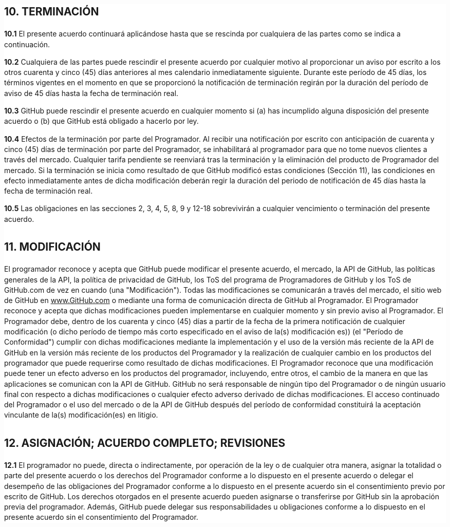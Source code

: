 ## 10.  TERMINACIÓN

**10.1**    El presente acuerdo continuará aplicándose hasta que se rescinda por cualquiera de las partes como se indica a continuación.

**10.2**    Cualquiera de las partes puede rescindir el presente acuerdo por cualquier motivo al proporcionar un aviso por escrito a los otros cuarenta y cinco (45) días anteriores al mes calendario inmediatamente siguiente. Durante este período de 45 días, los términos vigentes en el momento en que se proporcionó la notificación de terminación regirán por la duración del período de aviso de 45 días hasta la fecha de terminación real.

**10.3**    GitHub puede rescindir el presente acuerdo en cualquier momento si (a) has incumplido alguna disposición del presente acuerdo o (b) que GitHub está obligado a hacerlo por ley.

**10.4**    Efectos de la terminación por parte del Programador. Al recibir una notificación por escrito con anticipación de cuarenta y cinco (45) días de terminación por parte del Programador, se inhabilitará al programador para que no tome nuevos clientes a través del mercado. Cualquier tarifa pendiente se reenviará tras la terminación y la eliminación del producto de Programador del mercado. Si la terminación se inicia como resultado de que GitHub modificó estas condiciones (Sección 11), las condiciones en efecto inmediatamente antes de dicha modificación deberán regir la duración del periodo de notificación de 45 días hasta la fecha de terminación real.

**10.5**    Las obligaciones en las secciones 2, 3, 4, 5, 8, 9 y 12-18 sobrevivirán a cualquier vencimiento o terminación del presente acuerdo.

## 11.  MODIFICACIÓN

El programador reconoce y acepta que GitHub puede modificar el presente acuerdo, el mercado, la API de GitHub, las políticas generales de la API, la política de privacidad de GitHub, los ToS del programa de Programadores de GitHub y los ToS de GitHub.com de vez en cuando (una "Modificación"). Todas las modificaciones se comunicarán a través del mercado, el sitio web de GitHub en www.GitHub.com o mediante una forma de comunicación directa de GitHub al Programador. El Programador reconoce y acepta que dichas modificaciones pueden implementarse en cualquier momento y sin previo aviso al Programador. El Programador debe, dentro de los cuarenta y cinco (45) días a partir de la fecha de la primera notificación de cualquier modificación (o dicho período de tiempo más corto especificado en el aviso de la(s) modificación es)) (el "Período de Conformidad") cumplir con dichas modificaciones mediante la implementación y el uso de la versión más reciente de la API de GitHub en la versión más reciente de los productos del Programador y la realización de cualquier cambio en los productos del programador que puede requerirse como resultado de dichas modificaciones. El Programador reconoce que una modificación puede tener un efecto adverso en los productos del programador, incluyendo, entre otros, el cambio de la manera en que las aplicaciones se comunican con la API de GitHub. GitHub no será responsable de ningún tipo del Programador o de ningún usuario final con respecto a dichas modificaciones o cualquier efecto adverso derivado de dichas modificaciones. El acceso continuado del Programador o el uso del mercado o de la API de GitHub después del período de conformidad constituirá la aceptación vinculante de la(s) modificación(es) en litigio.

## 12.  ASIGNACIÓN; ACUERDO COMPLETO; REVISIONES

**12.1**   El programador no puede, directa o indirectamente, por operación de la ley o de cualquier otra manera, asignar la totalidad o parte del presente acuerdo o los derechos del Programador conforme a lo dispuesto en el presente acuerdo o delegar el desempeño de las obligaciones del Programador conforme a lo dispuesto en el presente acuerdo sin el consentimiento previo por escrito de GitHub.  Los derechos otorgados en el presente acuerdo pueden asignarse o transferirse por GitHub sin la aprobación previa del programador.  Además, GitHub puede delegar sus responsabilidades u obligaciones conforme a lo dispuesto en el presente acuerdo sin el consentimiento del Programador.
